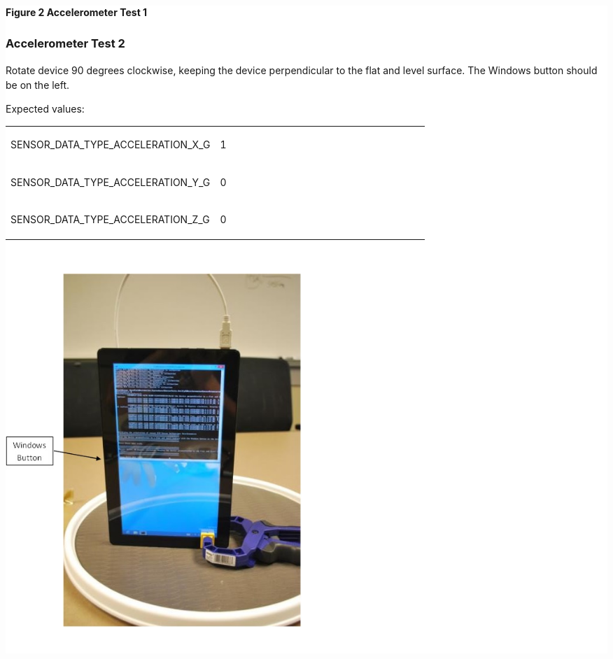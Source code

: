 **Figure 2 Accelerometer Test 1**

### Accelerometer Test 2

Rotate device 90 degrees clockwise, keeping the device perpendicular to the flat and level surface. The Windows button should be on the left.

Expected values:

<table>
<colgroup>
<col width="50%" />
<col width="50%" />
</colgroup>
<tbody>
<tr class="odd">
<td><p>SENSOR_DATA_TYPE_ACCELERATION_X_G</p></td>
<td><p>1</p></td>
</tr>
<tr class="even">
<td><p>SENSOR_DATA_TYPE_ACCELERATION_Y_G</p></td>
<td><p>0</p></td>
</tr>
<tr class="odd">
<td><p>SENSOR_DATA_TYPE_ACCELERATION_Z_G</p></td>
<td><p>0</p></td>
</tr>
</tbody>
</table>

 

![accelerometer test 2](images/fig3-accelerometer-test-2.jpg)
